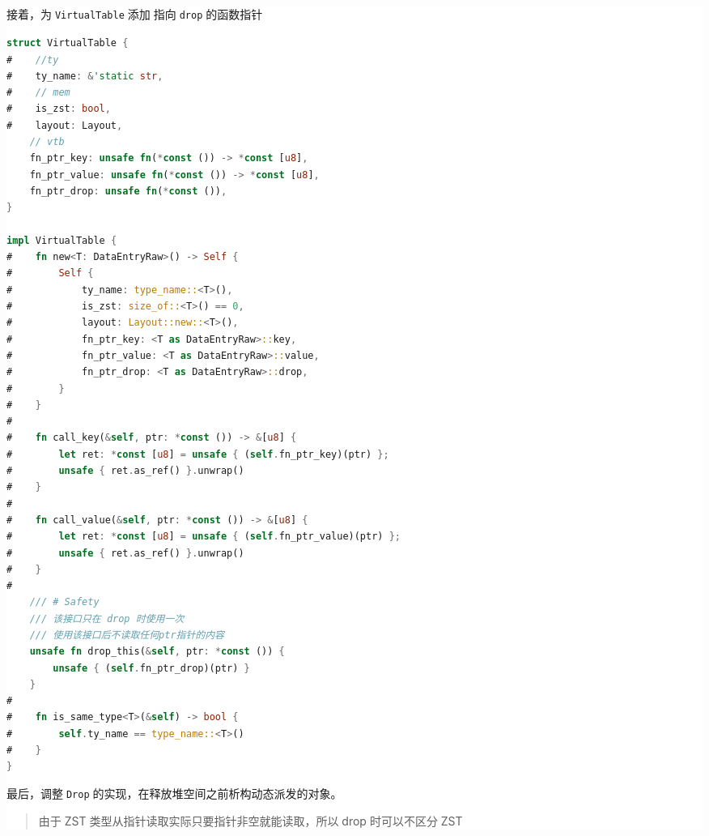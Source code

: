 接着，为 `VirtualTable` 添加 指向 `drop` 的函数指针

```rust
struct VirtualTable {
#    //ty
#    ty_name: &'static str,
#    // mem
#    is_zst: bool,
#    layout: Layout,
    // vtb
    fn_ptr_key: unsafe fn(*const ()) -> *const [u8],
    fn_ptr_value: unsafe fn(*const ()) -> *const [u8],
    fn_ptr_drop: unsafe fn(*const ()),
}

impl VirtualTable {
#    fn new<T: DataEntryRaw>() -> Self {
#        Self {
#            ty_name: type_name::<T>(),
#            is_zst: size_of::<T>() == 0,
#            layout: Layout::new::<T>(),
#            fn_ptr_key: <T as DataEntryRaw>::key,
#            fn_ptr_value: <T as DataEntryRaw>::value,
#            fn_ptr_drop: <T as DataEntryRaw>::drop,
#        }
#    }
#
#    fn call_key(&self, ptr: *const ()) -> &[u8] {
#        let ret: *const [u8] = unsafe { (self.fn_ptr_key)(ptr) };
#        unsafe { ret.as_ref() }.unwrap()
#    }
#
#    fn call_value(&self, ptr: *const ()) -> &[u8] {
#        let ret: *const [u8] = unsafe { (self.fn_ptr_value)(ptr) };
#        unsafe { ret.as_ref() }.unwrap()
#    }
#
    /// # Safety
    /// 该接口只在 drop 时使用一次
    /// 使用该接口后不读取任何ptr指针的内容
    unsafe fn drop_this(&self, ptr: *const ()) {
        unsafe { (self.fn_ptr_drop)(ptr) }
    }
#
#    fn is_same_type<T>(&self) -> bool {
#        self.ty_name == type_name::<T>()
#    }
}
```

最后，调整 `Drop` 的实现，在释放堆空间之前析构动态派发的对象。

> 由于 ZST 类型从指针读取实际只要指针非空就能读取，所以 drop 时可以不区分 ZST
